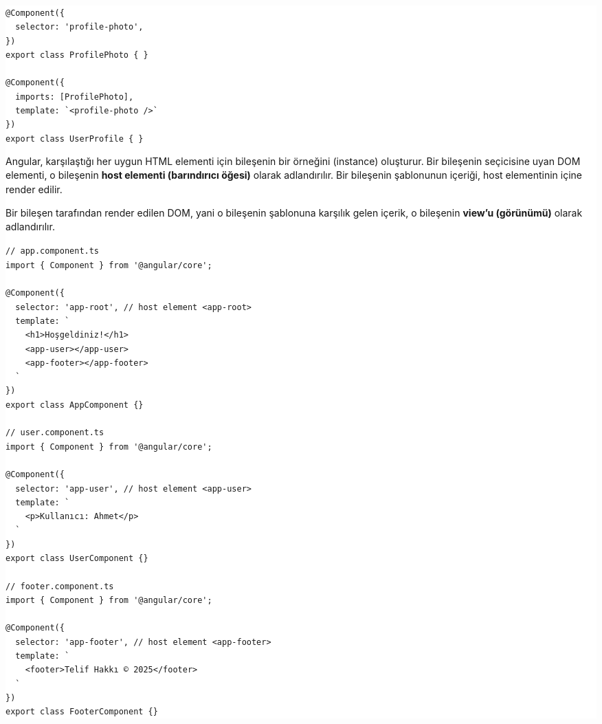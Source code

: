 ```tsx
@Component({
  selector: 'profile-photo',
})
export class ProfilePhoto { }

@Component({
  imports: [ProfilePhoto],
  template: `<profile-photo />`
})
export class UserProfile { }
```

Angular, karşılaştığı her uygun HTML elementi için bileşenin bir örneğini (instance) oluşturur. Bir bileşenin seçicisine uyan DOM elementi, o bileşenin **host elementi (barındırıcı öğesi)** olarak adlandırılır. Bir bileşenin şablonunun içeriği, host elementinin içine render edilir.

Bir bileşen tarafından render edilen DOM, yani o bileşenin şablonuna karşılık gelen içerik, o bileşenin **view’u (görünümü)** olarak adlandırılır.

```tsx
// app.component.ts
import { Component } from '@angular/core';

@Component({
  selector: 'app-root', // host element <app-root>
  template: `
    <h1>Hoşgeldiniz!</h1>
    <app-user></app-user>
    <app-footer></app-footer>
  `
})
export class AppComponent {}

// user.component.ts
import { Component } from '@angular/core';

@Component({
  selector: 'app-user', // host element <app-user>
  template: `
    <p>Kullanıcı: Ahmet</p>
  `
})
export class UserComponent {}

// footer.component.ts
import { Component } from '@angular/core';

@Component({
  selector: 'app-footer', // host element <app-footer>
  template: `
    <footer>Telif Hakkı © 2025</footer>
  `
})
export class FooterComponent {}
```

